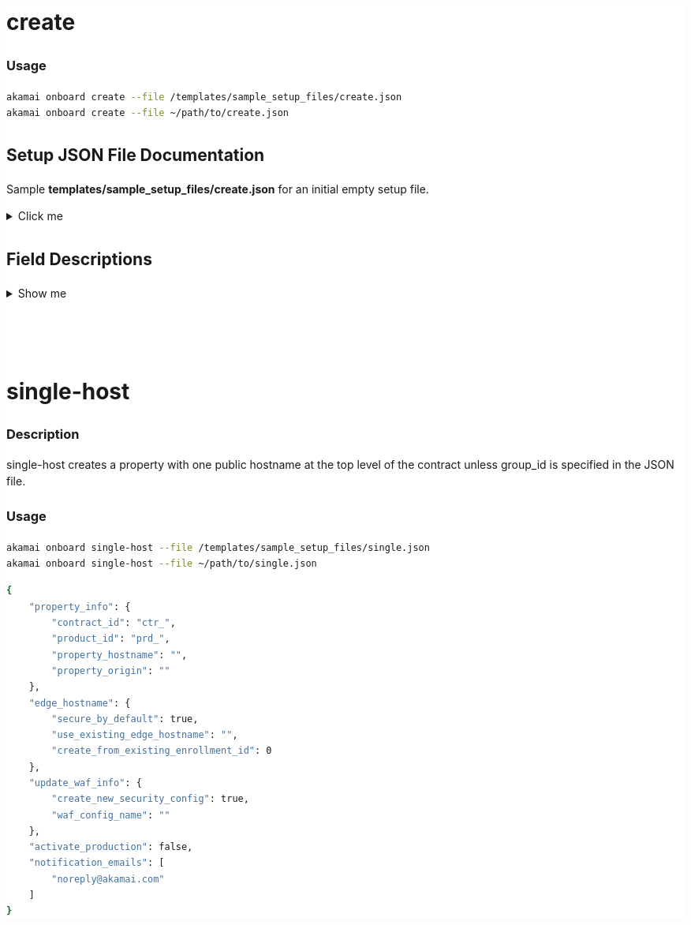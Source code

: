 # create

### Usage

```bash
akamai onboard create --file /templates/sample_setup_files/create.json
akamai onboard create --file ~/path/to/create.json
```

## Setup JSON File Documentation

Sample **templates/sample_setup_files/create.json** for an initial empty setup file.

<details><summary>Click me</summary></details>

## Field Descriptions

<details><summary>Show me</summary></details>

<br/><br/>

# single-host

### Description

single-host creates a property with one public hostname at the top level of the contract unless group_id is specified in the JSON file.

### Usage

```bash
akamai onboard single-host --file /templates/sample_setup_files/single.json
akamai onboard single-host --file ~/path/to/single.json
```

```bash
{
    "property_info": {
        "contract_id": "ctr_",
        "product_id": "prd_",
        "property_hostname": "",
        "property_origin": ""
    },
    "edge_hostname": {
        "secure_by_default": true,
        "use_existing_edge_hostname": "",
        "create_from_existing_enrollment_id": 0
    },
    "update_waf_info": {
        "create_new_security_config": true,
        "waf_config_name": ""
    },
    "activate_production": false,
    "notification_emails": [
        "noreply@akamai.com"
    ]
}
```

